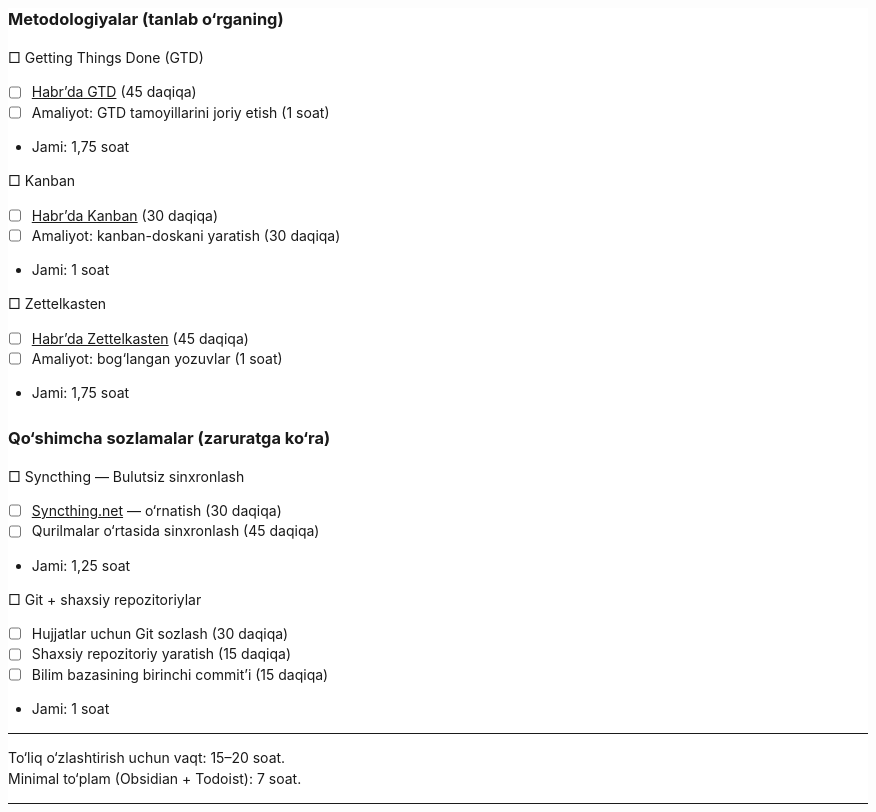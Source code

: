 ### Metodologiyalar (tanlab o‘rganing)

□ Getting Things Done (GTD)
- [ ] [Habr’da GTD](https://habr.com/ru/articles/50821/) (45 daqiqa)
- [ ] Amaliyot: GTD tamoyillarini joriy etish (1 soat)
- Jami: 1,75 soat

□ Kanban
- [ ] [Habr’da Kanban](https://habr.com/ru/articles/488304/) (30 daqiqa)
- [ ] Amaliyot: kanban-doskani yaratish (30 daqiqa)
- Jami: 1 soat

□ Zettelkasten
- [ ] [Habr’da Zettelkasten](https://habr.com/ru/articles/508672/) (45 daqiqa)
- [ ] Amaliyot: bog‘langan yozuvlar (1 soat)
- Jami: 1,75 soat

### Qo‘shimcha sozlamalar (zaruratga ko‘ra)

□ Syncthing — Bulutsiz sinxronlash
- [ ] [Syncthing.net](https://syncthing.net/) — o‘rnatish (30 daqiqa)
- [ ] Qurilmalar o‘rtasida sinxronlash (45 daqiqa)
- Jami: 1,25 soat

□ Git + shaxsiy repozitoriylar
- [ ] Hujjatlar uchun Git sozlash (30 daqiqa)
- [ ] Shaxsiy repozitoriy yaratish (15 daqiqa)
- [ ] Bilim bazasining birinchi commit’i (15 daqiqa)
- Jami: 1 soat

---

To‘liq o‘zlashtirish uchun vaqt: 15–20 soat.  
Minimal to‘plam (Obsidian + Todoist): 7 soat.

---
